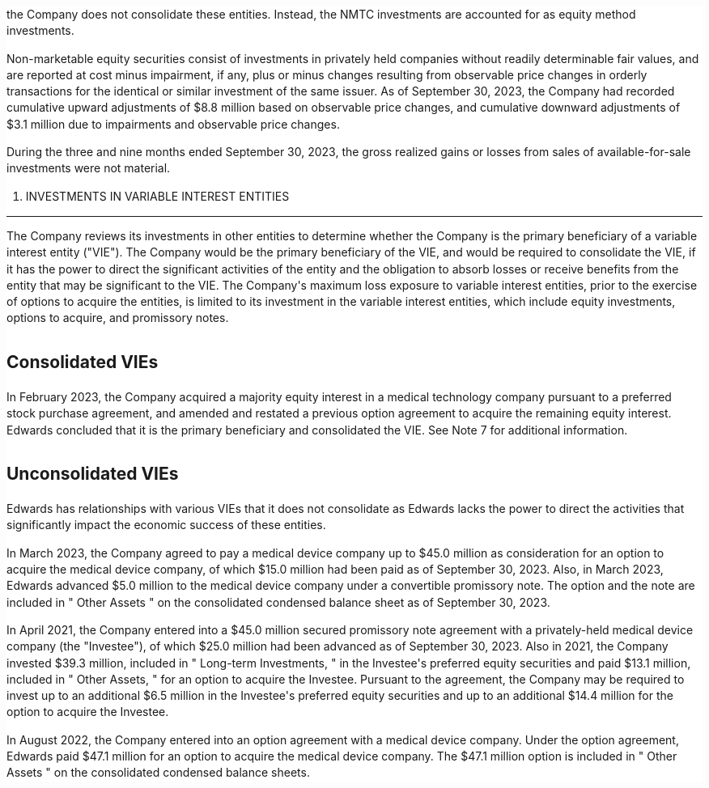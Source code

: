 the Company does not consolidate these entities. Instead, the NMTC investments are accounted for as equity method investments.

Non-marketable equity securities consist of investments in privately held companies without readily determinable fair values, and are reported at cost minus impairment, if any, plus or minus changes resulting from observable price changes in orderly transactions for the identical or similar investment of the same issuer. As of September 30, 2023, the Company had recorded cumulative upward adjustments of $8.8 million based on observable price changes, and cumulative downward adjustments of $3.1 million due to impairments and observable price changes.

During the three and nine months ended September 30, 2023, the gross realized gains or losses from sales of available-for-sale investments were not material.

1. INVESTMENTS IN VARIABLE INTEREST ENTITIES

---

The Company reviews its investments in other entities to determine whether the Company is the primary beneficiary of a variable interest entity ("VIE"). The Company would be the primary beneficiary of the VIE, and would be required to consolidate the VIE, if it has the power to direct the significant activities of the entity and the obligation to absorb losses or receive benefits from the entity that may be significant to the VIE. The Company's maximum loss exposure to variable interest entities, prior to the exercise of options to acquire the entities, is limited to its investment in the variable interest entities, which include equity investments, options to acquire, and promissory notes.

Consolidated VIEs
-----------------

In February 2023, the Company acquired a majority equity interest in a medical technology company pursuant to a preferred stock purchase agreement, and amended and restated a previous option agreement to acquire the remaining equity interest. Edwards concluded that it is the primary beneficiary and consolidated the VIE. See Note 7 for additional information.

Unconsolidated VIEs
-------------------

Edwards has relationships with various VIEs that it does not consolidate as Edwards lacks the power to direct the activities that significantly impact the economic success of these entities.

In March 2023, the Company agreed to pay a medical device company up to $45.0 million as consideration for an option to acquire the medical device company, of which $15.0 million had been paid as of September 30, 2023. Also, in March 2023, Edwards advanced $5.0 million to the medical device company under a convertible promissory note. The option and the note are included in " Other Assets " on the consolidated condensed balance sheet as of September 30, 2023.

In April 2021, the Company entered into a $45.0 million secured promissory note agreement with a privately-held medical device company (the "Investee"), of which $25.0 million had been advanced as of September 30, 2023. Also in 2021, the Company invested $39.3 million, included in " Long-term Investments, " in the Investee's preferred equity securities and paid $13.1 million, included in " Other Assets, " for an option to acquire the Investee. Pursuant to the agreement, the Company may be required to invest up to an additional $6.5 million in the Investee's preferred equity securities and up to an additional $14.4 million for the option to acquire the Investee.

In August 2022, the Company entered into an option agreement with a medical device company. Under the option agreement, Edwards paid $47.1 million for an option to acquire the medical device company. The $47.1 million option is included in " Other Assets " on the consolidated condensed balance sheets.
